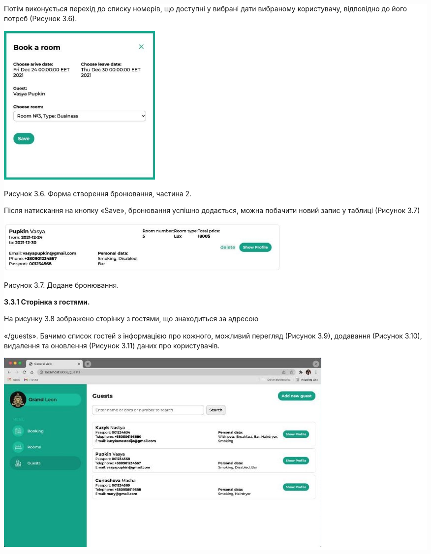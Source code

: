 Потім виконується перехід до списку номерів, що доступні у вибрані дати вибраному користувачу, відповідно до його потреб (Рисунок 3.6).

![](img/Aspose.Words.c448b4b5-e90f-4740-b1da-a54359a0f449.020.jpeg)

Рисунок 3.6. Форма створення бронювання, частина 2.

Після натискання на кнопку «Save», бронювання успішно додається, можна побачити новий запис у таблиці (Рисунок 3.7)

![](img/Aspose.Words.c448b4b5-e90f-4740-b1da-a54359a0f449.021.jpeg)

Рисунок 3.7. Додане бронювання.

**3.3.1 Сторінка з гостями.**

На рисунку 3.8 зображено сторінку з гостями, що знаходиться за адресою

«/guests». Бачимо список гостей з інформацією про кожного, можливий перегляд (Рисунок 3.9), додавання (Рисунок 3.10), видалення та оновлення (Рисунок 3.11) даних про користувачів.

![](img/Aspose.Words.c448b4b5-e90f-4740-b1da-a54359a0f449.022.jpeg)
